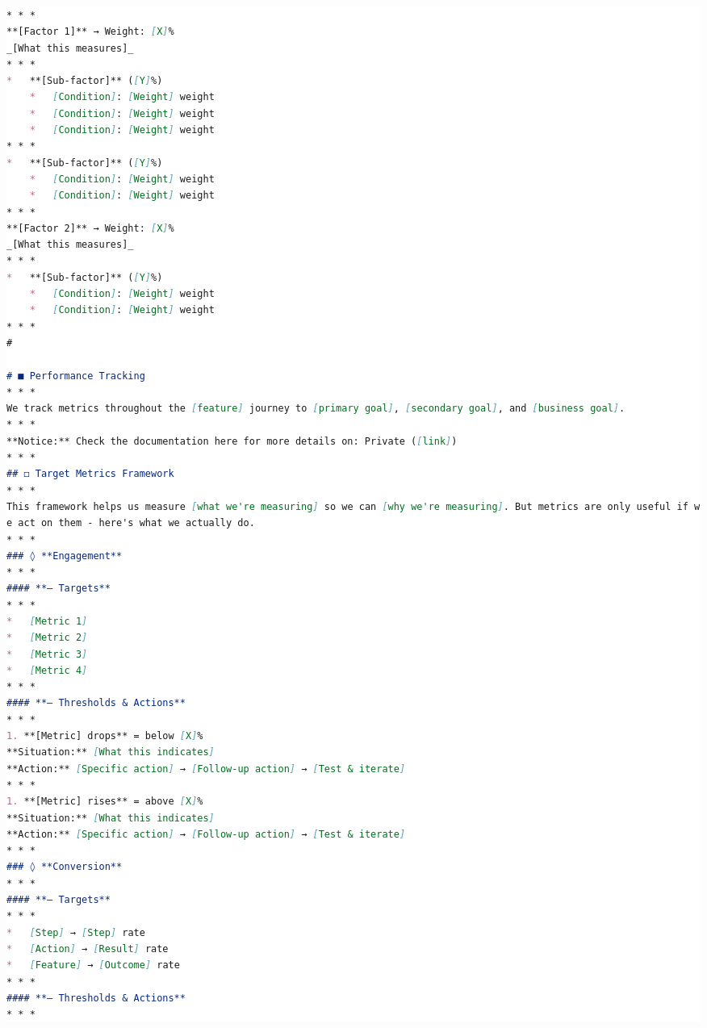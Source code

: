 ```markdown
* * *
**[Factor 1]** → Weight: [X]%
_[What this measures]_
* * *
*   **[Sub-factor]** ([Y]%)
    *   [Condition]: [Weight] weight
    *   [Condition]: [Weight] weight
    *   [Condition]: [Weight] weight
* * *
*   **[Sub-factor]** ([Y]%)
    *   [Condition]: [Weight] weight
    *   [Condition]: [Weight] weight
* * *
**[Factor 2]** → Weight: [X]%
_[What this measures]_
* * *
*   **[Sub-factor]** ([Y]%)
    *   [Condition]: [Weight] weight
    *   [Condition]: [Weight] weight
* * *
#

# ■ Performance Tracking
* * *
We track metrics throughout the [feature] journey to [primary goal], [secondary goal], and [business goal].
* * *
**Notice:** Check the documentation here for more details on: Private ([link])
* * *
## ◻️ Target Metrics Framework
* * *
This framework helps us measure [what we're measuring] so we can [why we're measuring]. But metrics are only useful if we act on them - here's what we actually do.
* * *
### ◊ **Engagement**
* * *
#### **– Targets**
* * *
*   [Metric 1]
*   [Metric 2]
*   [Metric 3]
*   [Metric 4]
* * *
#### **– Thresholds & Actions**
* * *
1. **[Metric] drops** = below [X]%
**Situation:** [What this indicates]
**Action:** [Specific action] → [Follow-up action] → [Test & iterate]
* * *
1. **[Metric] rises** = above [X]%
**Situation:** [What this indicates]
**Action:** [Specific action] → [Follow-up action] → [Test & iterate]
* * *
### ◊ **Conversion**
* * *
#### **– Targets**
* * *
*   [Step] → [Step] rate
*   [Action] → [Result] rate
*   [Feature] → [Outcome] rate
* * *
#### **– Thresholds & Actions**
* * *
```